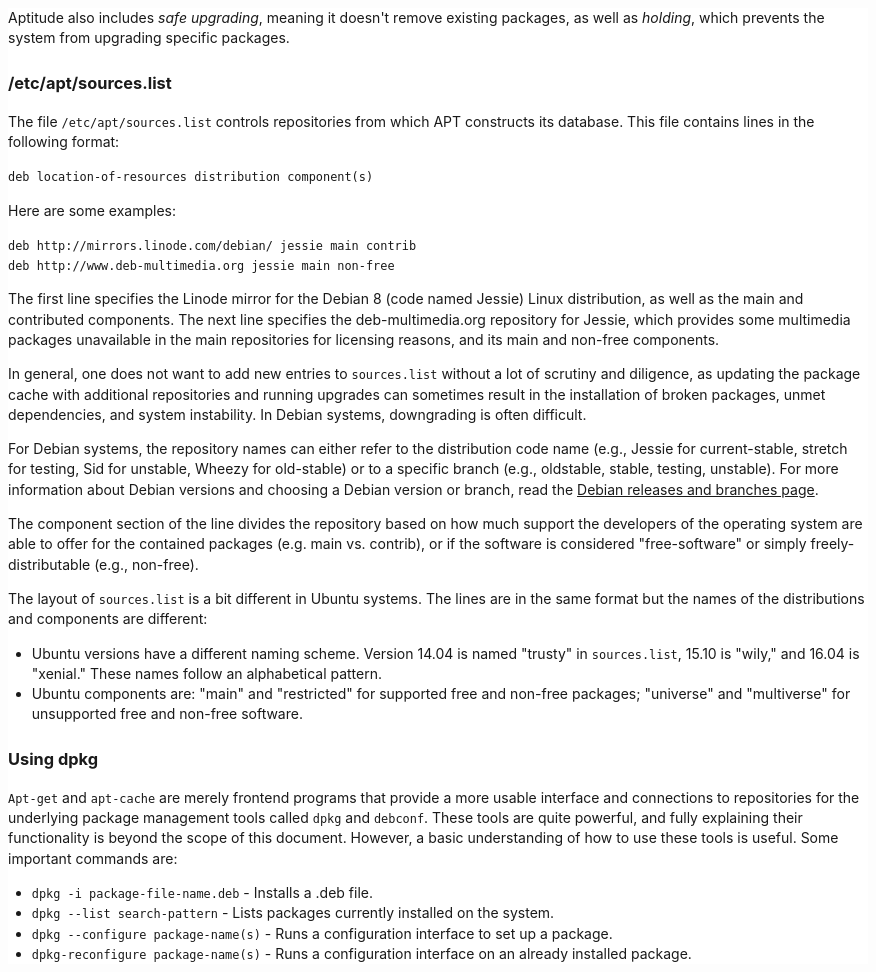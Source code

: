 Aptitude also includes *safe upgrading*, meaning it doesn't remove existing packages, as well as *holding*, which prevents the system from upgrading specific packages.

### /etc/apt/sources.list

The file `/etc/apt/sources.list` controls repositories from which APT constructs its database. This file contains lines in the following format:

    deb location-of-resources distribution component(s)

Here are some examples:

    deb http://mirrors.linode.com/debian/ jessie main contrib
    deb http://www.deb-multimedia.org jessie main non-free

The first line specifies the Linode mirror for the Debian 8 (code named Jessie) Linux distribution, as well as the main and contributed components. The next line specifies the deb-multimedia.org repository for Jessie, which provides some multimedia packages unavailable in the main repositories for licensing reasons, and its main and non-free components.

In general, one does not want to add new entries to `sources.list` without a lot of scrutiny and diligence, as updating the package cache with additional repositories and running upgrades can sometimes result in the installation of broken packages, unmet dependencies, and system instability. In Debian systems, downgrading is often difficult.

For Debian systems, the repository names can either refer to the distribution code name (e.g., Jessie for current-stable, stretch for testing, Sid for unstable, Wheezy for old-stable) or to a specific branch (e.g., oldstable, stable, testing, unstable). For more information about Debian versions and choosing a Debian version or branch, read the [Debian releases and branches page](http://www.us.debian.org/releases/).

The component section of the line divides the repository based on how much support the developers of the operating system are able to offer for the contained packages (e.g. main vs. contrib), or if the software is considered "free-software" or simply freely-distributable (e.g., non-free).

The layout of `sources.list` is a bit different in Ubuntu systems. The lines are in the same format but the names of the distributions and components are different:

-   Ubuntu versions have a different naming scheme. Version 14.04 is named "trusty" in `sources.list`, 15.10 is "wily," and 16.04 is "xenial." These names follow an alphabetical pattern.
-   Ubuntu components are: "main" and "restricted" for supported free and non-free packages; "universe" and "multiverse" for unsupported free and non-free software.

### Using dpkg

`Apt-get` and `apt-cache` are merely frontend programs that provide a more usable interface and connections to repositories for the underlying package management tools called `dpkg` and `debconf`. These tools are quite powerful, and fully explaining their functionality is beyond the scope of this document. However, a basic understanding of how to use these tools is useful. Some important commands are:

-   `dpkg -i package-file-name.deb` - Installs a .deb file.
-   `dpkg --list search-pattern` - Lists packages currently installed on the system.
-   `dpkg --configure package-name(s)` - Runs a configuration interface to set up a package.
-   `dpkg-reconfigure package-name(s)` - Runs a configuration interface on an already installed package.
